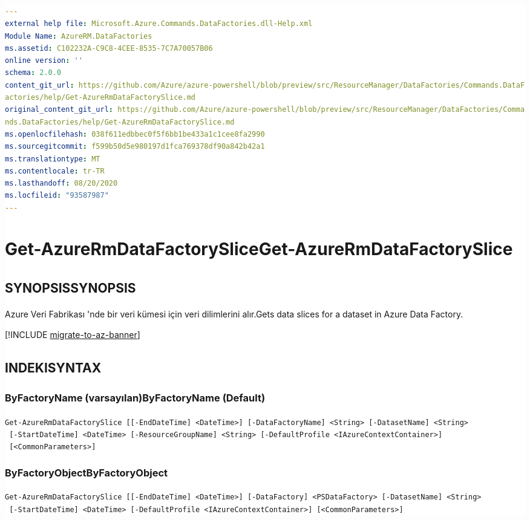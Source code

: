 ```yaml
---
external help file: Microsoft.Azure.Commands.DataFactories.dll-Help.xml
Module Name: AzureRM.DataFactories
ms.assetid: C102232A-C9C8-4CEE-8535-7C7A70057B06
online version: ''
schema: 2.0.0
content_git_url: https://github.com/Azure/azure-powershell/blob/preview/src/ResourceManager/DataFactories/Commands.DataFactories/help/Get-AzureRmDataFactorySlice.md
original_content_git_url: https://github.com/Azure/azure-powershell/blob/preview/src/ResourceManager/DataFactories/Commands.DataFactories/help/Get-AzureRmDataFactorySlice.md
ms.openlocfilehash: 038f611edbbec0f5f6bb1be433a1c1cee8fa2990
ms.sourcegitcommit: f599b50d5e980197d1fca769378df90a842b42a1
ms.translationtype: MT
ms.contentlocale: tr-TR
ms.lasthandoff: 08/20/2020
ms.locfileid: "93587987"
---
```

# <span data-ttu-id="b2e29-101">Get-AzureRmDataFactorySlice</span><span class="sxs-lookup"><span data-stu-id="b2e29-101">Get-AzureRmDataFactorySlice</span></span>

## <span data-ttu-id="b2e29-102">SYNOPSIS</span><span class="sxs-lookup"><span data-stu-id="b2e29-102">SYNOPSIS</span></span>
<span data-ttu-id="b2e29-103">Azure Veri Fabrikası 'nde bir veri kümesi için veri dilimlerini alır.</span><span class="sxs-lookup"><span data-stu-id="b2e29-103">Gets data slices for a dataset in Azure Data Factory.</span></span>

[!INCLUDE [migrate-to-az-banner](../../includes/migrate-to-az-banner.md)]

## <span data-ttu-id="b2e29-104">INDEKI</span><span class="sxs-lookup"><span data-stu-id="b2e29-104">SYNTAX</span></span>

### <span data-ttu-id="b2e29-105">ByFactoryName (varsayılan)</span><span class="sxs-lookup"><span data-stu-id="b2e29-105">ByFactoryName (Default)</span></span>
```
Get-AzureRmDataFactorySlice [[-EndDateTime] <DateTime>] [-DataFactoryName] <String> [-DatasetName] <String>
 [-StartDateTime] <DateTime> [-ResourceGroupName] <String> [-DefaultProfile <IAzureContextContainer>]
 [<CommonParameters>]
```

### <span data-ttu-id="b2e29-106">ByFactoryObject</span><span class="sxs-lookup"><span data-stu-id="b2e29-106">ByFactoryObject</span></span>
```
Get-AzureRmDataFactorySlice [[-EndDateTime] <DateTime>] [-DataFactory] <PSDataFactory> [-DatasetName] <String>
 [-StartDateTime] <DateTime> [-DefaultProfile <IAzureContextContainer>] [<CommonParameters>]
```

